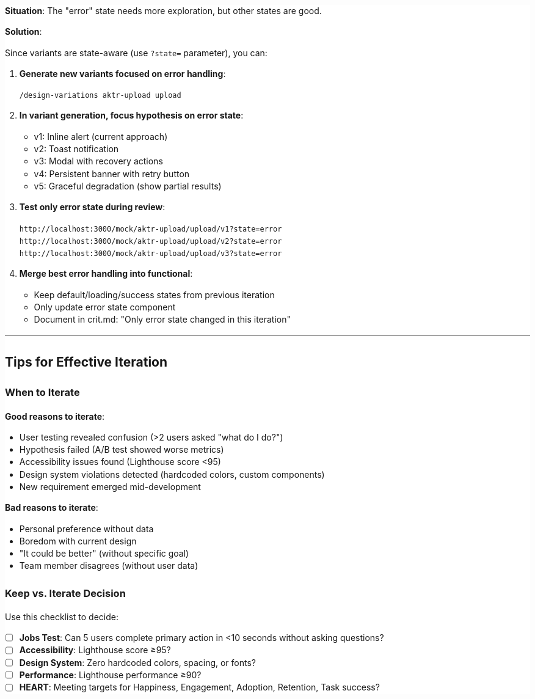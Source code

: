 **Situation**: The "error" state needs more exploration, but other states are good.

**Solution**:

Since variants are state-aware (use `?state=` parameter), you can:

1. **Generate new variants focused on error handling**:
   ```bash
   /design-variations aktr-upload upload
   ```

2. **In variant generation, focus hypothesis on error state**:
   - v1: Inline alert (current approach)
   - v2: Toast notification
   - v3: Modal with recovery actions
   - v4: Persistent banner with retry button
   - v5: Graceful degradation (show partial results)

3. **Test only error state during review**:
   ```
   http://localhost:3000/mock/aktr-upload/upload/v1?state=error
   http://localhost:3000/mock/aktr-upload/upload/v2?state=error
   http://localhost:3000/mock/aktr-upload/upload/v3?state=error
   ```

4. **Merge best error handling into functional**:
   - Keep default/loading/success states from previous iteration
   - Only update error state component
   - Document in crit.md: "Only error state changed in this iteration"

---

## Tips for Effective Iteration

### When to Iterate

**Good reasons to iterate**:
- User testing revealed confusion (>2 users asked "what do I do?")
- Hypothesis failed (A/B test showed worse metrics)
- Accessibility issues found (Lighthouse score <95)
- Design system violations detected (hardcoded colors, custom components)
- New requirement emerged mid-development

**Bad reasons to iterate**:
- Personal preference without data
- Boredom with current design
- "It could be better" (without specific goal)
- Team member disagrees (without user data)

### Keep vs. Iterate Decision

Use this checklist to decide:

- [ ] **Jobs Test**: Can 5 users complete primary action in <10 seconds without asking questions?
- [ ] **Accessibility**: Lighthouse score ≥95?
- [ ] **Design System**: Zero hardcoded colors, spacing, or fonts?
- [ ] **Performance**: Lighthouse performance ≥90?
- [ ] **HEART**: Meeting targets for Happiness, Engagement, Adoption, Retention, Task success?
